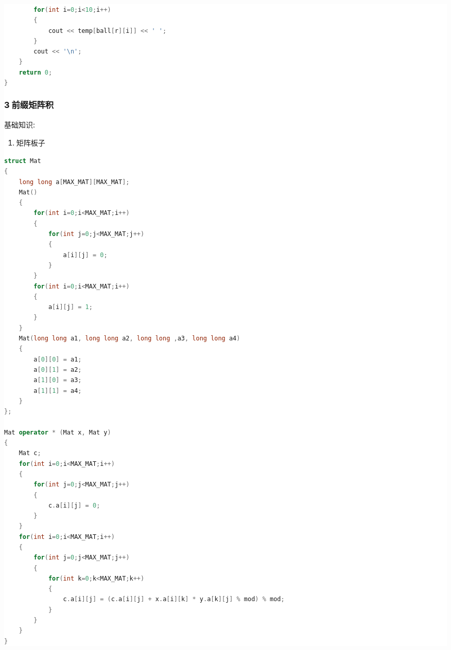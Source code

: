 ```c++
		for(int i=0;i<10;i++)
		{
			cout << temp[ball[r][i]] << ' ';
		}
		cout << '\n';
	}
	return 0;
}
```

### 3 前缀矩阵积

基础知识:
1. 矩阵板子

```c++
struct Mat
{
	long long a[MAX_MAT][MAX_MAT];
	Mat()
	{
		for(int i=0;i<MAX_MAT;i++)
		{
			for(int j=0;j<MAX_MAT;j++)
			{
				a[i][j] = 0;
			}
		}
		for(int i=0;i<MAX_MAT;i++)
		{
			a[i][j] = 1;
		}
	}
	Mat(long long a1, long long a2, long long ,a3, long long a4)
	{
		a[0][0] = a1;
		a[0][1] = a2;
		a[1][0] = a3;
		a[1][1] = a4;
	}
};

Mat operator * (Mat x, Mat y)
{
	Mat c;
	for(int i=0;i<MAX_MAT;i++)
	{
		for(int j=0;j<MAX_MAT;j++)
		{
			c.a[i][j] = 0;
		}
	}
	for(int i=0;i<MAX_MAT;i++)
	{
		for(int j=0;j<MAX_MAT;j++)
		{
			for(int k=0;k<MAX_MAT;k++)
			{
				c.a[i][j] = (c.a[i][j] + x.a[i][k] * y.a[k][j] % mod) % mod;
			}
		}
	}
}
```
